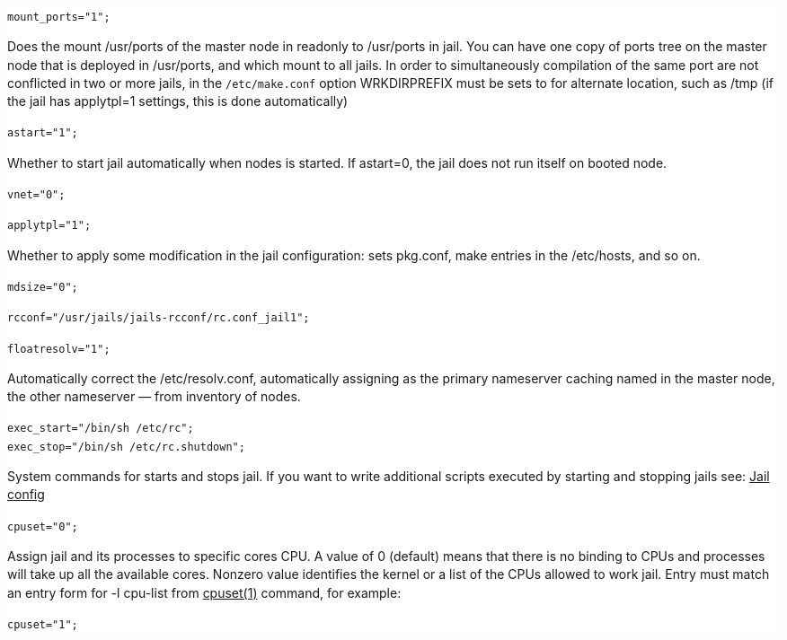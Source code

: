 ```
mount_ports="1";
```
Does the mount /usr/ports of the master node in readonly to /usr/ports in jail. You can have one copy of ports tree on the master node that is deployed in /usr/ports, and which mount to all jails. In order to simultaneously compilation of the same port are not conflicted in two or more jails, in the `/etc/make.conf` option WRKDIRPREFIX must be sets to for alternate location, such as /tmp (if the jail has applytpl=1 settings, this is done automatically)

```
astart="1";
```
Whether to start jail automatically when nodes is started. If astart=0, the jail does not run itself on booted node.

```
vnet="0";

```
```
applytpl="1";
```

Whether to apply some modification in the jail configuration: sets pkg.conf, make entries in the /etc/hosts, and so on.

```
mdsize="0";
```

```
rcconf="/usr/jails/jails-rcconf/rc.conf_jail1";
```

```
floatresolv="1";
```

Automatically correct the /etc/resolv.conf, automatically assigning as the primary nameserver caching named in the master node, the other nameserver — from inventory of nodes.

```
exec_start="/bin/sh /etc/rc";
exec_stop="/bin/sh /etc/rc.shutdown";
```
System commands for starts and stops jail. If you want to write additional scripts executed by starting and stopping jails see: [Jail config](https://www.bsdstore.ru/en/12.0.x/wf_jconfig_ssi.html#execscript)

```
cpuset="0";
```
Assign jail and its processes to specific cores CPU. A value of 0 (default) means that there is no binding to CPUs and processes will take up all the available cores. Nonzero value identifies the kernel or a list of the CPUs allowed to work jail. Entry must match an entry form for -l cpu-list from [cpuset(1)](http://www.freebsd.org/cgi/man.cgi?query=cpuset&sektion=1) command, for example:

```
cpuset="1";
```
